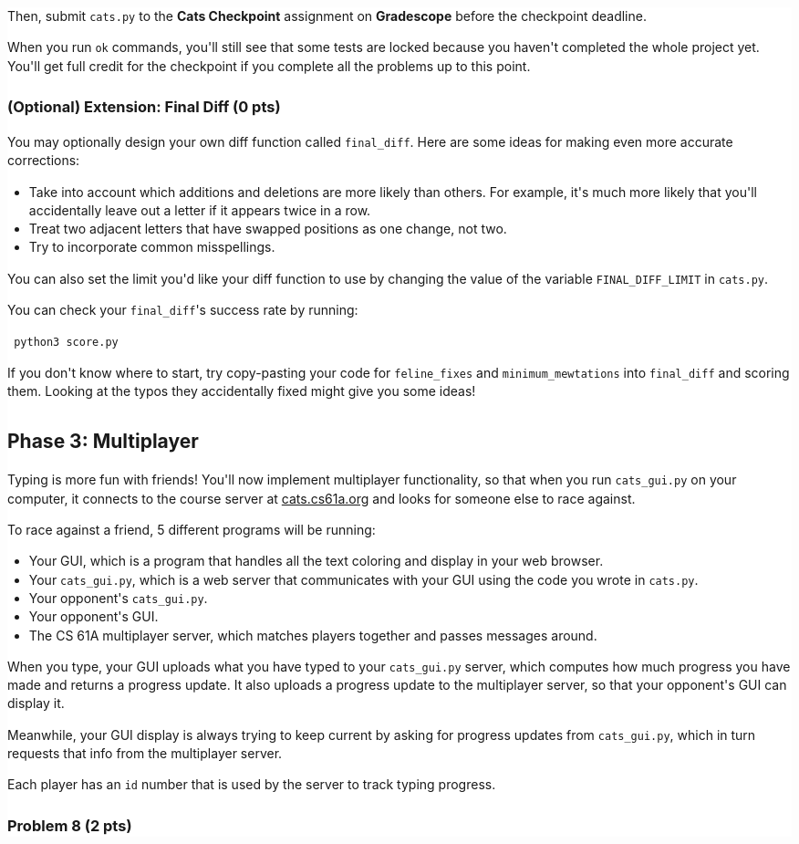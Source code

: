 Then, submit `cats.py` to the **Cats Checkpoint** assignment on **Gradescope** before the checkpoint deadline.

When you run `ok` commands, you'll still see that some tests are locked because you haven't completed the whole project yet. You'll get full credit for the checkpoint if you complete all the problems up to this point.

### (Optional) Extension: Final Diff (0 pts)

You may optionally design your own diff function called `final_diff`. Here are some ideas for making even more accurate corrections:

-   Take into account which additions and deletions are more likely than others. For example, it's much more likely that you'll accidentally leave out a letter if it appears twice in a row.
-   Treat two adjacent letters that have swapped positions as one change, not two.
-   Try to incorporate common misspellings.

You can also set the limit you'd like your diff function to use by changing the value of the variable `FINAL_DIFF_LIMIT` in `cats.py`.

You can check your `final_diff`'s success rate by running:

```
 python3 score.py
```

If you don't know where to start, try copy-pasting your code for `feline_fixes` and `minimum_mewtations` into `final_diff` and scoring them. Looking at the typos they accidentally fixed might give you some ideas!

## Phase 3: Multiplayer

Typing is more fun with friends! You'll now implement multiplayer functionality, so that when you run `cats_gui.py` on your computer, it connects to the course server at [cats.cs61a.org](https://cats.cs61a.org/) and looks for someone else to race against.

To race against a friend, 5 different programs will be running:

-   Your GUI, which is a program that handles all the text coloring and display in your web browser.
-   Your `cats_gui.py`, which is a web server that communicates with your GUI using the code you wrote in `cats.py`.
-   Your opponent's `cats_gui.py`.
-   Your opponent's GUI.
-   The CS 61A multiplayer server, which matches players together and passes messages around.

When you type, your GUI uploads what you have typed to your `cats_gui.py` server, which computes how much progress you have made and returns a progress update. It also uploads a progress update to the multiplayer server, so that your opponent's GUI can display it.

Meanwhile, your GUI display is always trying to keep current by asking for progress updates from `cats_gui.py`, which in turn requests that info from the multiplayer server.

Each player has an `id` number that is used by the server to track typing progress.

### Problem 8 (2 pts)
